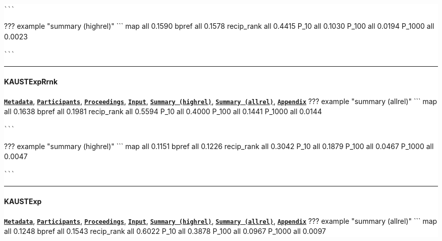 	```
??? example "summary (highrel)"
	```
	map 			 all 0.1590 
	bpref 			 all 0.1578 
	recip_rank 		 all 0.4415 
	P_10 			 all 0.1030 
	P_100 			 all 0.0194 
	P_1000 			 all 0.0023 

	```
---
#### KAUSTExpRrnk 
[**`Metadata`**](./runs.md#kaustexprrnk), [**`Participants`**](./participants.md#kaust), [**`Proceedings`**](./proceedings.md#best-of-kaust-at-trec-2011-building-effective-search-in-twitter), [**`Input`**](https://trec.nist.gov/results/trec20/microblog/input.KAUSTExpRrnk.gz), [**`Summary (highrel)`**](https://trec.nist.gov/results/trec20/microblog/summary.highrel.KAUSTExpRrnk), [**`Summary (allrel)`**](https://trec.nist.gov/results/trec20/microblog/summary.allrel.KAUSTExpRrnk), [**`Appendix`**](https://trec.nist.gov/pubs/trec20/appendices/microblog/KAUSTExpRrnk.pdf)
??? example "summary (allrel)"
	```
	map 			 all 0.1638 
	bpref 			 all 0.1981 
	recip_rank 		 all 0.5594 
	P_10 			 all 0.4000 
	P_100 			 all 0.1441 
	P_1000 			 all 0.0144 

	```
??? example "summary (highrel)"
	```
	map 			 all 0.1151 
	bpref 			 all 0.1226 
	recip_rank 		 all 0.3042 
	P_10 			 all 0.1879 
	P_100 			 all 0.0467 
	P_1000 			 all 0.0047 

	```
---
#### KAUSTExp 
[**`Metadata`**](./runs.md#kaustexp), [**`Participants`**](./participants.md#kaust), [**`Proceedings`**](./proceedings.md#best-of-kaust-at-trec-2011-building-effective-search-in-twitter), [**`Input`**](https://trec.nist.gov/results/trec20/microblog/input.KAUSTExp.gz), [**`Summary (highrel)`**](https://trec.nist.gov/results/trec20/microblog/summary.highrel.KAUSTExp), [**`Summary (allrel)`**](https://trec.nist.gov/results/trec20/microblog/summary.allrel.KAUSTExp), [**`Appendix`**](https://trec.nist.gov/pubs/trec20/appendices/microblog/KAUSTExp.pdf)
??? example "summary (allrel)"
	```
	map 			 all 0.1248 
	bpref 			 all 0.1543 
	recip_rank 		 all 0.6022 
	P_10 			 all 0.3878 
	P_100 			 all 0.0967 
	P_1000 			 all 0.0097 
